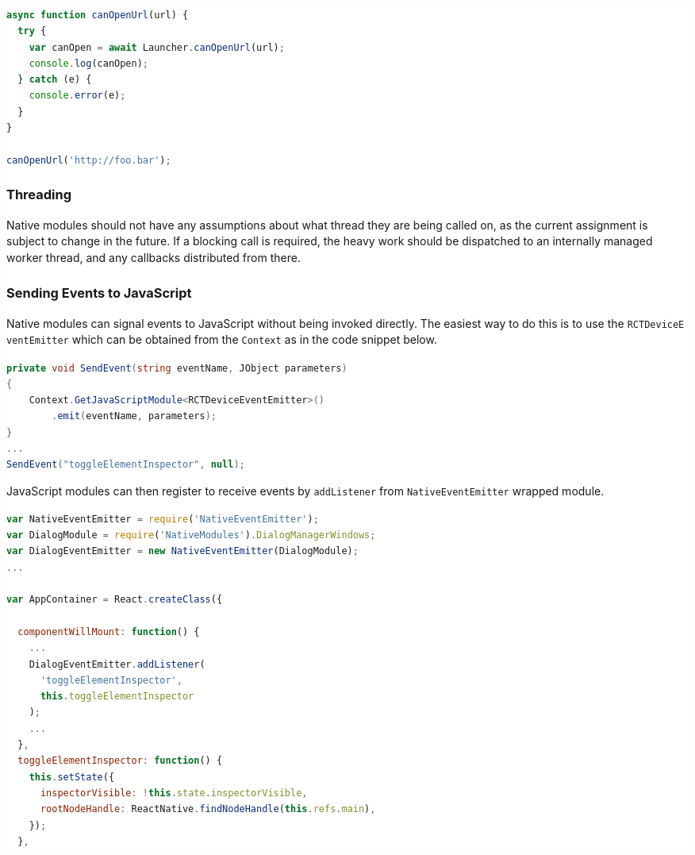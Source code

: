 ```js
async function canOpenUrl(url) {
  try {
    var canOpen = await Launcher.canOpenUrl(url);
    console.log(canOpen);
  } catch (e) {
    console.error(e);
  }
}

canOpenUrl('http://foo.bar');
```

### Threading

Native modules should not have any assumptions about what thread they are being called on, as the current assignment is subject to change in the future. If a blocking call is required, the heavy work should be dispatched to an internally managed worker thread, and any callbacks distributed from there.

### Sending Events to JavaScript

Native modules can signal events to JavaScript without being invoked directly. The easiest way to do this is to use the `RCTDeviceEventEmitter` which can be obtained from the `Context` as in the code snippet below.

```csharp
private void SendEvent(string eventName, JObject parameters)
{
    Context.GetJavaScriptModule<RCTDeviceEventEmitter>()
        .emit(eventName, parameters);
}
...
SendEvent("toggleElementInspector", null);
```

JavaScript modules can then register to receive events by `addListener` from `NativeEventEmitter` wrapped module.

```js
var NativeEventEmitter = require('NativeEventEmitter');
var DialogModule = require('NativeModules').DialogManagerWindows;
var DialogEventEmitter = new NativeEventEmitter(DialogModule);
...

var AppContainer = React.createClass({

  componentWillMount: function() {
    ...
    DialogEventEmitter.addListener(
      'toggleElementInspector',
      this.toggleElementInspector
    );
    ...
  },
  toggleElementInspector: function() {
    this.setState({
      inspectorVisible: !this.state.inspectorVisible,
      rootNodeHandle: ReactNative.findNodeHandle(this.refs.main),
    });
  },
```
